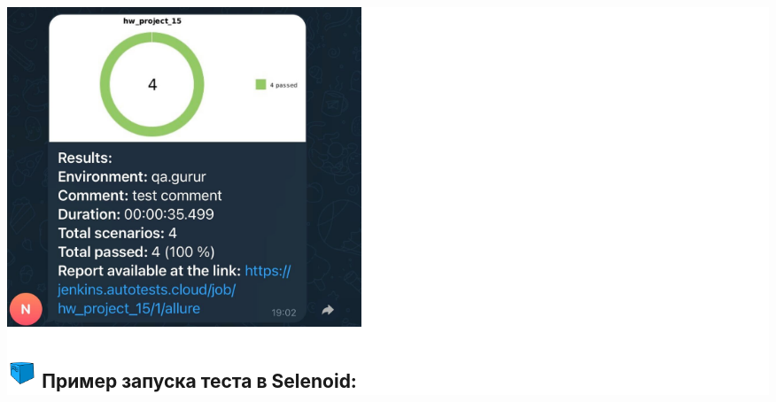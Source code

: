 <img src="images/tl.jpg" alt="400" width="400">
</p>


## <img width="4%" title="Selenoid" src="images/Selenoid.svg"> Пример запуска теста в Selenoid:

